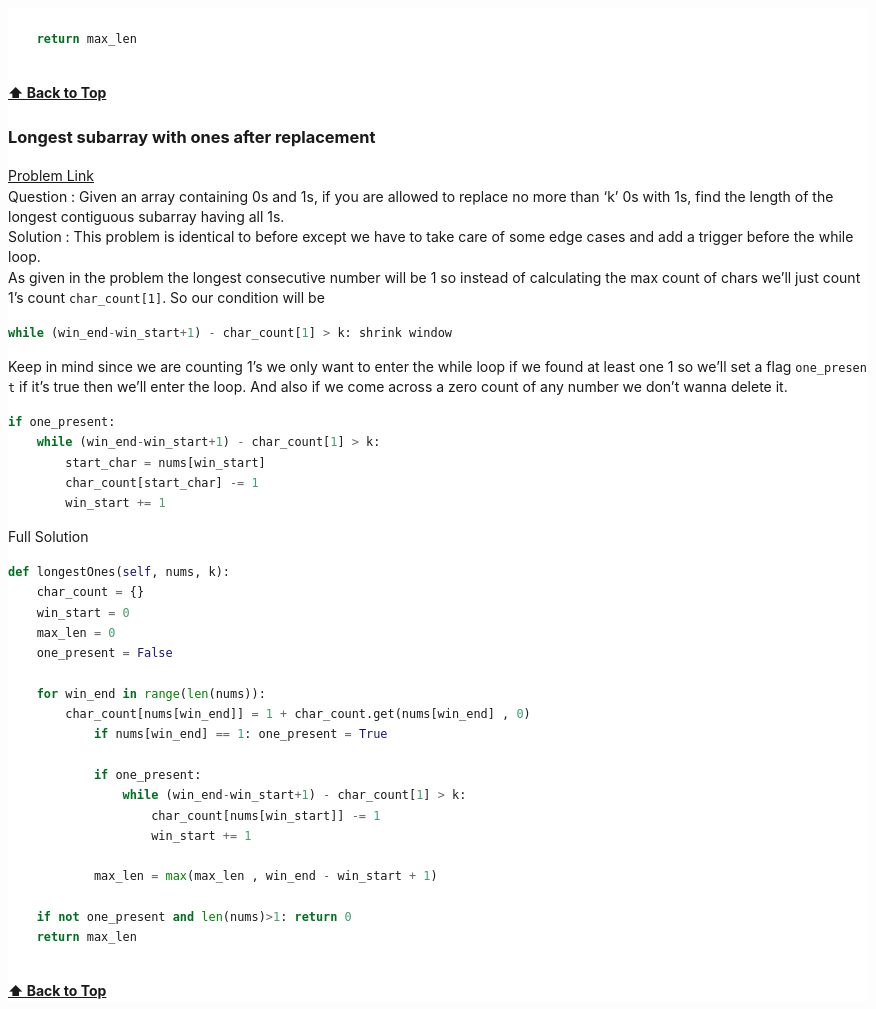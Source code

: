 ```python

    return max_len
```

<br/>**[⬆ Back to Top](#table-of-contents)**

### Longest subarray with ones after replacement

[Problem Link](https://leetcode.com/problems/max-consecutive-ones-iii/) <br/>
Question : Given an array containing 0s and 1s, if you are allowed to replace no more than ‘k’ 0s with 1s, find the length of the longest contiguous subarray having all 1s. <br/>
Solution : This problem is identical to before except we have to take care of some edge cases and add a trigger before the while loop. <br/>
As given in the problem the longest consecutive number will be 1 so instead of calculating the max count of chars we’ll just count 1’s count `char_count[1]`. So our condition will be

```python
while (win_end-win_start+1) - char_count[1] > k: shrink window
```

Keep in mind since we are counting 1’s we only want to enter the while loop if we found at least one 1 so we’ll set a flag `one_present` if it’s true then we’ll enter the loop. And also if we come across a zero count of any number we don’t wanna delete it.

```python
if one_present:
    while (win_end-win_start+1) - char_count[1] > k:
        start_char = nums[win_start]
        char_count[start_char] -= 1
        win_start += 1
```

Full Solution

```python
def longestOnes(self, nums, k):
    char_count = {}
    win_start = 0
    max_len = 0
    one_present = False

    for win_end in range(len(nums)):
        char_count[nums[win_end]] = 1 + char_count.get(nums[win_end] , 0)
            if nums[win_end] == 1: one_present = True

            if one_present:
                while (win_end-win_start+1) - char_count[1] > k:
                    char_count[nums[win_start]] -= 1
                    win_start += 1

            max_len = max(max_len , win_end - win_start + 1)

    if not one_present and len(nums)>1: return 0
    return max_len
```

<br/>**[⬆ Back to Top](#table-of-contents)**
